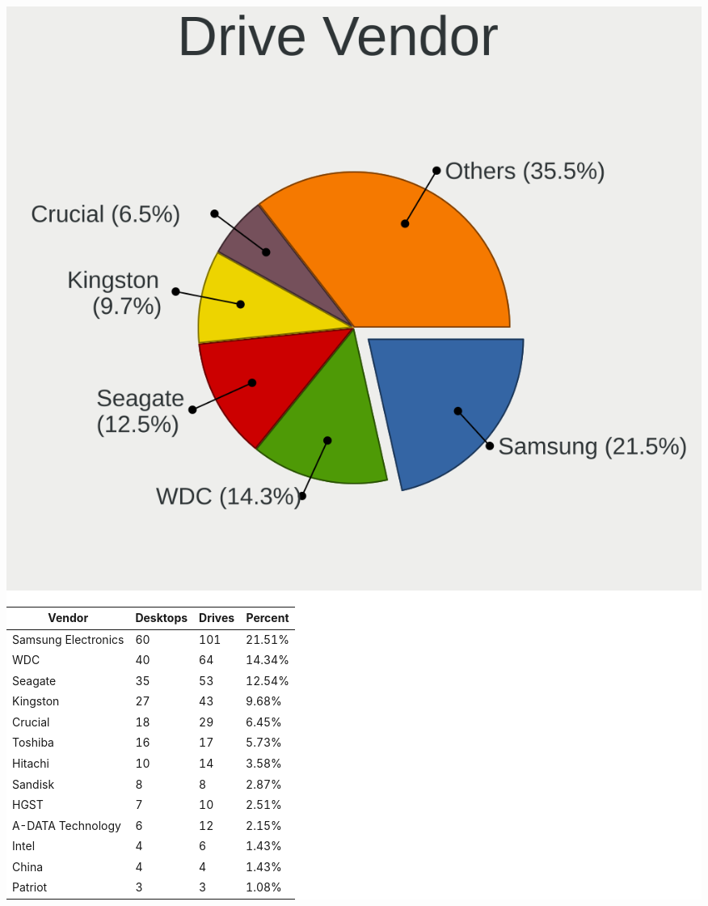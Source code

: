 ![Drive Vendor](./images/pie_chart/drive_vendor.svg)


| Vendor                      | Desktops | Drives | Percent |
|-----------------------------|----------|--------|---------|
| Samsung Electronics         | 60       | 101    | 21.51%  |
| WDC                         | 40       | 64     | 14.34%  |
| Seagate                     | 35       | 53     | 12.54%  |
| Kingston                    | 27       | 43     | 9.68%   |
| Crucial                     | 18       | 29     | 6.45%   |
| Toshiba                     | 16       | 17     | 5.73%   |
| Hitachi                     | 10       | 14     | 3.58%   |
| Sandisk                     | 8        | 8      | 2.87%   |
| HGST                        | 7        | 10     | 2.51%   |
| A-DATA Technology           | 6        | 12     | 2.15%   |
| Intel                       | 4        | 6      | 1.43%   |
| China                       | 4        | 4      | 1.43%   |
| Patriot                     | 3        | 3      | 1.08%   |